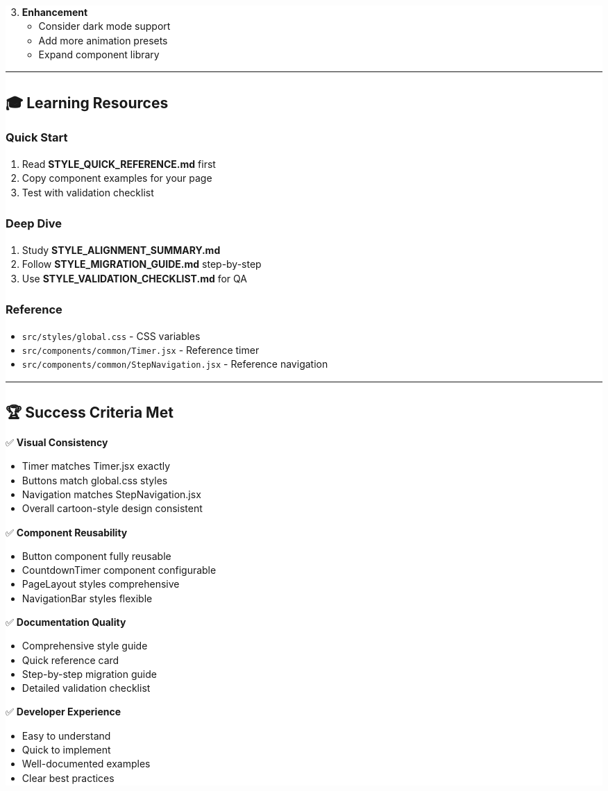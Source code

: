 3. **Enhancement**
   - Consider dark mode support
   - Add more animation presets
   - Expand component library

---

## 🎓 Learning Resources

### Quick Start
1. Read **STYLE_QUICK_REFERENCE.md** first
2. Copy component examples for your page
3. Test with validation checklist

### Deep Dive
1. Study **STYLE_ALIGNMENT_SUMMARY.md**
2. Follow **STYLE_MIGRATION_GUIDE.md** step-by-step
3. Use **STYLE_VALIDATION_CHECKLIST.md** for QA

### Reference
- `src/styles/global.css` - CSS variables
- `src/components/common/Timer.jsx` - Reference timer
- `src/components/common/StepNavigation.jsx` - Reference navigation

---

## 🏆 Success Criteria Met

✅ **Visual Consistency**
- Timer matches Timer.jsx exactly
- Buttons match global.css styles
- Navigation matches StepNavigation.jsx
- Overall cartoon-style design consistent

✅ **Component Reusability**
- Button component fully reusable
- CountdownTimer component configurable
- PageLayout styles comprehensive
- NavigationBar styles flexible

✅ **Documentation Quality**
- Comprehensive style guide
- Quick reference card
- Step-by-step migration guide
- Detailed validation checklist

✅ **Developer Experience**
- Easy to understand
- Quick to implement
- Well-documented examples
- Clear best practices
